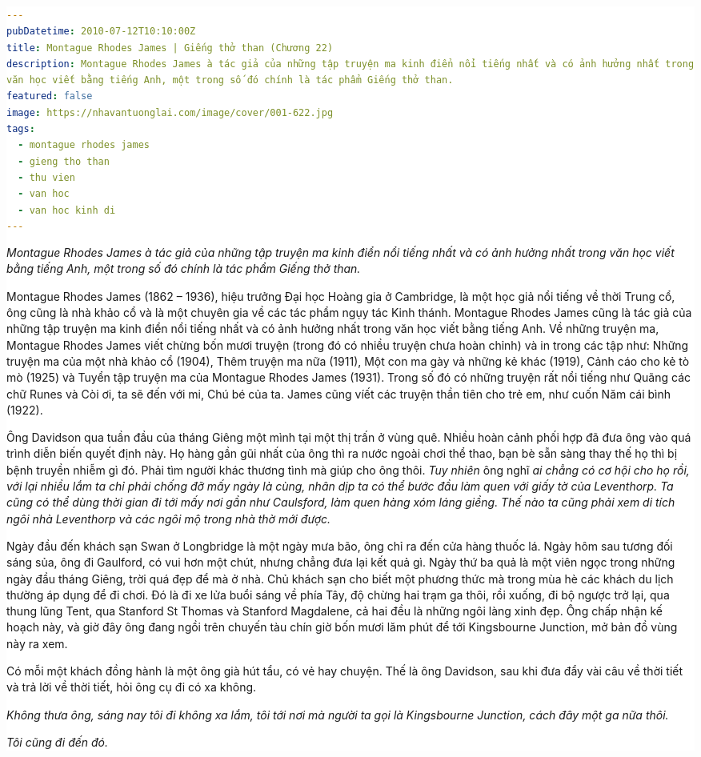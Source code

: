 ```yaml
---
pubDatetime: 2010-07-12T10:10:00Z
title: Montague Rhodes James | Giếng thở than (Chương 22)
description: Montague Rhodes James à tác giả của những tập truyện ma kinh điển nổi tiếng nhất và có ảnh hưởng nhất trong văn học viết bằng tiếng Anh, một trong số đó chính là tác phẩm Giếng thở than.
featured: false
image: https://nhavantuonglai.com/image/cover/001-622.jpg
tags:
  - montague rhodes james
  - gieng tho than
  - thu vien
  - van hoc
  - van hoc kinh di
---
```


_Montague Rhodes James à tác giả của những tập truyện ma kinh điển nổi tiếng nhất và có ảnh hưởng nhất trong văn học viết bằng tiếng Anh, một trong số đó chính là tác phẩm Giếng thở than._

Montague Rhodes James (1862 – 1936), hiệu trưởng Đại học Hoàng gia ở Cambridge, là một học giả nổi tiếng về thời Trung cổ, ông cũng là nhà khảo cổ và là một chuyên gia về các tác phẩm ngụy tác Kinh thánh. Montague Rhodes James cũng là tác giả của những tập truyện ma kinh điển nổi tiếng nhất và có ảnh hưởng nhất trong văn học viết bằng tiếng Anh. Về những truyện ma, Montague Rhodes James viết chừng bốn mươi truyện (trong đó có nhiều truyện chưa hoàn chỉnh) và in trong các tập như: Những truyện ma của một nhà khảo cổ (1904), Thêm truyện ma nữa (1911), Một con ma gày và những kẻ khác (1919), Cảnh cáo cho kẻ tò mò (1925) và Tuyển tập truyện ma của Montague Rhodes James (1931). Trong số đó có những truyện rất nổi tiếng như Quãng các chữ Runes và Còi ơi, ta sẽ đến với mi, Chú bé của ta. James cũng víết các truyện thần tiên cho trẻ em, như cuốn Năm cái bình (1922).

Ông Davidson qua tuần đầu của tháng Giêng một mình tại một thị trấn ở vùng quê. Nhiều hoàn cảnh phối hợp đã đưa ông vào quá trình diễn biến quyết định này. Họ hàng gần gũi nhất của ông thì ra nước ngoài chơi thể thao, bạn bè sẵn sàng thay thế họ thì bị bệnh truyền nhiễm gì đó. Phải tìm người khác thương tình mà giúp cho ông thôi. _Tuy nhiên_ ông nghĩ _ai chẳng có cơ hội cho họ rồi, với lại nhiều lắm ta chỉ phải chống đỡ mấy ngày là cùng, nhân dịp ta có thể bước đầu làm quen với giấy tờ của Leventhorp. Ta cũng có thể dùng thời gian đi tới mấy nơi gần như Caulsford, làm quen hàng xóm láng giềng. Thế nào ta cũng phải xem di tích ngôi nhà Leventhorp và các ngôi mộ trong nhà thờ mới được._

Ngày đầu đến khách sạn Swan ở Longbridge là một ngày mưa bão, ông chỉ ra đến cửa hàng thuốc lá. Ngày hôm sau tương đối sáng sủa, ông đi Gaulford, có vui hơn một chút, nhưng chẳng đưa lại kết quả gì. Ngày thứ ba quả là một viên ngọc trong những ngày đầu tháng Giêng, trời quá đẹp để mà ở nhà. Chủ khách sạn cho biết một phương thức mà trong mùa hè các khách du lịch thường áp dụng để đi chơi. Đó là đi xe lửa buổi sáng về phía Tây, độ chừng hai trạm ga thôi, rồi xuống, đi bộ ngược trở lại, qua thung lũng Tent, qua Stanford St Thomas và Stanford Magdalene, cả hai đều là những ngôi làng xinh đẹp. Ông chấp nhận kế hoạch này, và giờ đây ông đang ngồi trên chuyến tàu chín giờ bốn mươi lăm phút để tới Kingsbourne Junction, mở bản đồ vùng này ra xem.

Có mỗi một khách đồng hành là một ông già hút tẩu, có vẻ hay chuyện. Thế là ông Davidson, sau khi đưa đẩy vài câu về thời tiết và trả lời về thời tiết, hỏi ông cụ đi có xa không.

_Không thưa ông, sáng nay tôi đi không xa lắm, tôi tới nơi mà người ta gọi là Kingsbourne Junction, cách đây một ga nữa thôi._

_Tôi cũng đi đến đó._
